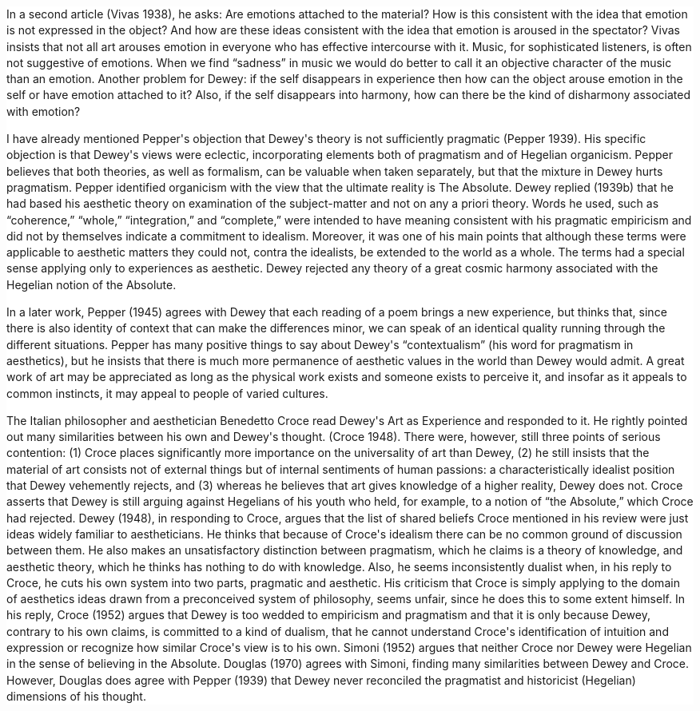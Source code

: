 In a second article (Vivas 1938), he asks: Are emotions attached to the material? How is this consistent with the idea that emotion is not expressed in the object? And how are these ideas consistent with the idea that emotion is aroused in the spectator? Vivas insists that not all art arouses emotion in everyone who has effective intercourse with it. Music, for sophisticated listeners, is often not suggestive of emotions. When we find “sadness” in music we would do better to call it an objective character of the music than an emotion. Another problem for Dewey: if the self disappears in experience then how can the object arouse emotion in the self or have emotion attached to it? Also, if the self disappears into harmony, how can there be the kind of disharmony associated with emotion?

I have already mentioned Pepper's objection that Dewey's theory is not sufficiently pragmatic (Pepper 1939). His specific objection is that Dewey's views were eclectic, incorporating elements both of pragmatism and of Hegelian organicism. Pepper believes that both theories, as well as formalism, can be valuable when taken separately, but that the mixture in Dewey hurts pragmatism. Pepper identified organicism with the view that the ultimate reality is The Absolute. Dewey replied (1939b) that he had based his aesthetic theory on examination of the subject-matter and not on any a priori theory. Words he used, such as “coherence,” “whole,” “integration,” and “complete,” were intended to have meaning consistent with his pragmatic empiricism and did not by themselves indicate a commitment to idealism. Moreover, it was one of his main points that although these terms were applicable to aesthetic matters they could not, contra the idealists, be extended to the world as a whole. The terms had a special sense applying only to experiences as aesthetic. Dewey rejected any theory of a great cosmic harmony associated with the Hegelian notion of the Absolute.

In a later work, Pepper (1945) agrees with Dewey that each reading of a poem brings a new experience, but thinks that, since there is also identity of context that can make the differences minor, we can speak of an identical quality running through the different situations. Pepper has many positive things to say about Dewey's “contextualism” (his word for pragmatism in aesthetics), but he insists that there is much more permanence of aesthetic values in the world than Dewey would admit. A great work of art may be appreciated as long as the physical work exists and someone exists to perceive it, and insofar as it appeals to common instincts, it may appeal to people of varied cultures.

The Italian philosopher and aesthetician Benedetto Croce read Dewey's Art as Experience and responded to it. He rightly pointed out many similarities between his own and Dewey's thought. (Croce 1948). There were, however, still three points of serious contention: (1) Croce places significantly more importance on the universality of art than Dewey, (2) he still insists that the material of art consists not of external things but of internal sentiments of human passions: a characteristically idealist position that Dewey vehemently rejects, and (3) whereas he believes that art gives knowledge of a higher reality, Dewey does not. Croce asserts that Dewey is still arguing against Hegelians of his youth who held, for example, to a notion of “the Absolute,” which Croce had rejected. Dewey (1948), in responding to Croce, argues that the list of shared beliefs Croce mentioned in his review were just ideas widely familiar to aestheticians. He thinks that because of Croce's idealism there can be no common ground of discussion between them. He also makes an unsatisfactory distinction between pragmatism, which he claims is a theory of knowledge, and aesthetic theory, which he thinks has nothing to do with knowledge. Also, he seems inconsistently dualist when, in his reply to Croce, he cuts his own system into two parts, pragmatic and aesthetic. His criticism that Croce is simply applying to the domain of aesthetics ideas drawn from a preconceived system of philosophy, seems unfair, since he does this to some extent himself. In his reply, Croce (1952) argues that Dewey is too wedded to empiricism and pragmatism and that it is only because Dewey, contrary to his own claims, is committed to a kind of dualism, that he cannot understand Croce's identification of intuition and expression or recognize how similar Croce's view is to his own. Simoni (1952) argues that neither Croce nor Dewey were Hegelian in the sense of believing in the Absolute. Douglas (1970) agrees with Simoni, finding many similarities between Dewey and Croce. However, Douglas does agree with Pepper (1939) that Dewey never reconciled the pragmatist and historicist (Hegelian) dimensions of his thought.
